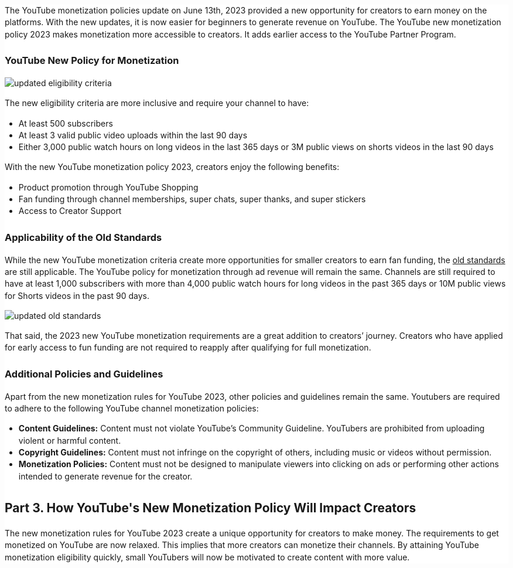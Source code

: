 The YouTube monetization policies update on June 13th, 2023 provided a new opportunity for creators to earn money on the platforms. With the new updates, it is now easier for beginners to generate revenue on YouTube. The YouTube new monetization policy 2023 makes monetization more accessible to creators. It adds earlier access to the YouTube Partner Program.

### **YouTube New Policy for Monetization**

![updated eligibility criteria](https://images.wondershare.com/filmora/article-images/2023/latest-youtube-monetization-policy-and-requirements-2.JPG)

The new eligibility criteria are more inclusive and require your channel to have:

* At least 500 subscribers
* At least 3 valid public video uploads within the last 90 days
* Either 3,000 public watch hours on long videos in the last 365 days or 3M public views on shorts videos in the last 90 days

With the new YouTube monetization policy 2023, creators enjoy the following benefits:

* Product promotion through YouTube Shopping
* Fan funding through channel memberships, super chats, super thanks, and super stickers
* Access to Creator Support

### **Applicability of the Old Standards**

While the new YouTube monetization criteria create more opportunities for smaller creators to earn fan funding, the [old standards](https://support.google.com/youtube/answer/72851?hl=en&ref%5Ftopic=9153642&sjid=15033404818844015570-EU) are still applicable. The YouTube policy for monetization through ad revenue will remain the same. Channels are still required to have at least 1,000 subscribers with more than 4,000 public watch hours for long videos in the past 365 days or 10M public views for Shorts videos in the past 90 days.

![updated old standards](https://images.wondershare.com/filmora/article-images/2023/latest-youtube-monetization-policy-and-requirements-3.JPG)

That said, the 2023 new YouTube monetization requirements are a great addition to creators’ journey. Creators who have applied for early access to fun funding are not required to reapply after qualifying for full monetization.

### **Additional Policies and Guidelines**

Apart from the new monetization rules for YouTube 2023, other policies and guidelines remain the same. Youtubers are required to adhere to the following YouTube channel monetization policies:

* **Content Guidelines:** Content must not violate YouTube’s Community Guideline. YouTubers are prohibited from uploading violent or harmful content.
* **Copyright Guidelines:** Content must not infringe on the copyright of others, including music or videos without permission.
* **Monetization Policies:** Content must not be designed to manipulate viewers into clicking on ads or performing other actions intended to generate revenue for the creator.

## **Part 3\. How YouTube's New Monetization Policy Will Impact Creators**

The new monetization rules for YouTube 2023 create a unique opportunity for creators to make money. The requirements to get monetized on YouTube are now relaxed. This implies that more creators can monetize their channels. By attaining YouTube monetization eligibility quickly, small YouTubers will now be motivated to create content with more value.
